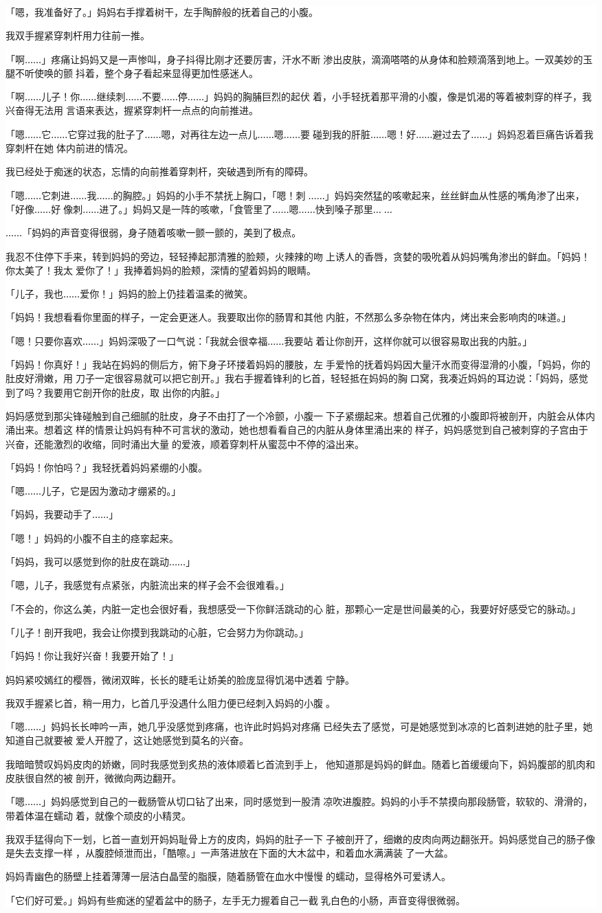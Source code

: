 「嗯，我准备好了。」妈妈右手撑着树干，左手陶醉般的抚着自己的小腹。

我双手握紧穿刺杆用力往前一推。

「啊……」疼痛让妈妈又是一声惨叫，身子抖得比刚才还要厉害，汗水不断 渗出皮肤，滴滴嗒嗒的从身体和脸颊滴落到地上。一双美妙的玉腿不听使唤的颤 抖着，整个身子看起来显得更加性感迷人。

「啊……儿子！你……继续刺……不要……停……」妈妈的胸脯巨烈的起伏 着，小手轻抚着那平滑的小腹，像是饥渴的等着被刺穿的样子，我兴奋得无法用 言语来表达，握紧穿刺杆一点点的向前推进。

「嗯……它……它穿过我的肚子了……嗯，对再往左边一点儿……嗯……要 碰到我的肝脏……嗯！好……避过去了……」妈妈忍着巨痛告诉着我穿刺杆在她 体内前进的情况。

我已经处于痴迷的状态，忘情的向前推着穿刺杆，突破遇到所有的障碍。

「嗯……它刺进……我……的胸腔。」妈妈的小手不禁抚上胸口，「嗯！刺 ……」妈妈突然猛的咳嗽起来，丝丝鲜血从性感的嘴角渗了出来，「好像……好 像刺……进了。」妈妈又是一阵的咳嗽，「食管里了……嗯……快到嗓子那里… …

……「妈妈的声音变得很弱，身子随着咳嗽一颤一颤的，美到了极点。

我忍不住停下手来，转到妈妈的旁边，轻轻捧起那清雅的脸颊，火辣辣的吻 上诱人的香唇，贪婪的吸吮着从妈妈嘴角渗出的鲜血。「妈妈！你太美了！我太 爱你了！」我捧着妈妈的脸颊，深情的望着妈妈的眼睛。

「儿子，我也……爱你！」妈妈的脸上仍挂着温柔的微笑。

「妈妈！我想看看你里面的样子，一定会更迷人。我要取出你的肠胃和其他 内脏，不然那么多杂物在体内，烤出来会影响肉的味道。」

「嗯！只要你喜欢……」妈妈深吸了一口气说：「我就会很幸福……我要站 着让你剖开，这样你就可以很容易取出我的内脏。」

「妈妈！你真好！」我站在妈妈的侧后方，俯下身子环搂着妈妈的腰肢，左 手爱怜的抚着妈妈因大量汗水而变得湿滑的小腹，「妈妈，你的肚皮好滑嫩，用 刀子一定很容易就可以把它剖开。」我右手握着锋利的匕首，轻轻抵在妈妈的胸 口窝，我凑近妈妈的耳边说：「妈妈，感觉到了吗？我要用它剖开你的肚皮，取 出你的内脏。」

妈妈感觉到那尖锋碰触到自己细腻的肚皮，身子不由打了一个冷颤，小腹一 下子紧绷起来。想着自己优雅的小腹即将被剖开，内脏会从体内涌出来。想着这 样的情景让妈妈有种不可言状的激动，她也想看看自己的内脏从身体里涌出来的 样子，妈妈感觉到自己被刺穿的子宫由于兴奋，还能激烈的收缩，同时涌出大量 的爱液，顺着穿刺杆从蜜蕊中不停的溢出来。

「妈妈！你怕吗？」我轻抚着妈妈紧绷的小腹。

「嗯……儿子，它是因为激动才绷紧的。」

「妈妈，我要动手了……」

「嗯！」妈妈的小腹不自主的痉挛起来。

「妈妈，我可以感觉到你的肚皮在跳动……」

「嗯，儿子，我感觉有点紧张，内脏流出来的样子会不会很难看。」

「不会的，你这么美，内脏一定也会很好看，我想感受一下你鲜活跳动的心 脏，那颗心一定是世间最美的心，我要好好感受它的脉动。」

「儿子！剖开我吧，我会让你摸到我跳动的心脏，它会努力为你跳动。」

「妈妈！你让我好兴奋！我要开始了！」

妈妈紧咬嫣红的樱唇，微闭双眸，长长的睫毛让娇美的脸庞显得饥渴中透着 宁静。

我双手握紧匕首，稍一用力，匕首几乎没遇什么阻力便已经刺入妈妈的小腹 。

「嗯……」妈妈长长呻吟一声，她几乎没感觉到疼痛，也许此时妈妈对疼痛 已经失去了感觉，可是她感觉到冰凉的匕首刺进她的肚子里，她知道自己就要被 爱人开膛了，这让她感觉到莫名的兴奋。

我暗暗赞叹妈妈皮肉的娇嫩，同时我感觉到炙热的液体顺着匕首流到手上， 他知道那是妈妈的鲜血。随着匕首缓缓向下，妈妈腹部的肌肉和皮肤很自然的被 剖开，微微向两边翻开。

「嗯……」妈妈感觉到自己的一截肠管从切口钻了出来，同时感觉到一股清 凉吹进腹腔。妈妈的小手不禁摸向那段肠管，软软的、滑滑的，带着体温在蠕动 着，就像个顽皮的小精灵。

我双手猛得向下一划，匕首一直划开妈妈耻骨上方的皮肉，妈妈的肚子一下 子被剖开了，细嫩的皮肉向两边翻张开。妈妈感觉自己的肠子像是失去支撑一样 ，从腹腔倾泄而出，「酷嚓。」一声落进放在下面的大木盆中，和着血水满满装 了一大盆。

妈妈青幽色的肠壁上挂着薄薄一层洁白晶莹的脂膜，随着肠管在血水中慢慢 的蠕动，显得格外可爱诱人。

「它们好可爱。」妈妈有些痴迷的望着盆中的肠子，左手无力握着自己一截 乳白色的小肠，声音变得很微弱。
